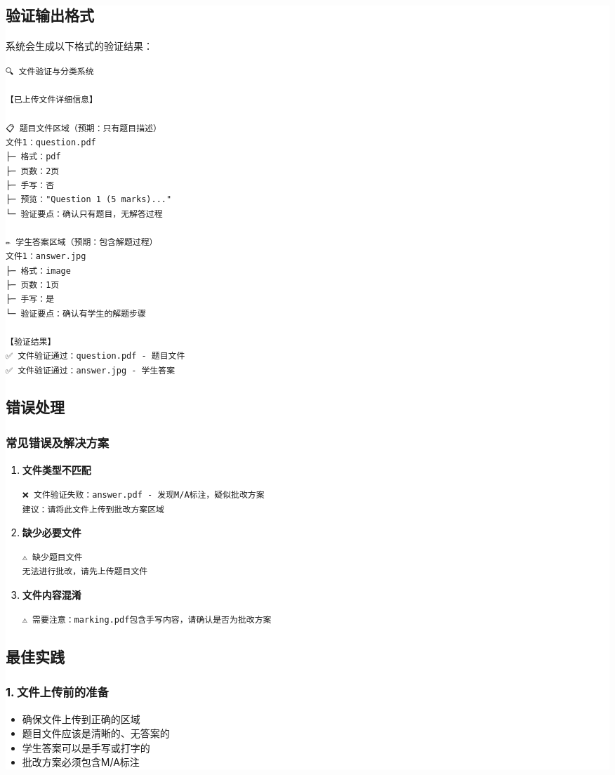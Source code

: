 ## 验证输出格式

系统会生成以下格式的验证结果：

```
🔍 文件验证与分类系统

【已上传文件详细信息】

📋 题目文件区域（预期：只有题目描述）
文件1：question.pdf
├─ 格式：pdf
├─ 页数：2页
├─ 手写：否
├─ 预览："Question 1 (5 marks)..."
└─ 验证要点：确认只有题目，无解答过程

✏️ 学生答案区域（预期：包含解题过程）
文件1：answer.jpg
├─ 格式：image
├─ 页数：1页
├─ 手写：是
└─ 验证要点：确认有学生的解题步骤

【验证结果】
✅ 文件验证通过：question.pdf - 题目文件
✅ 文件验证通过：answer.jpg - 学生答案
```

## 错误处理

### 常见错误及解决方案

1. **文件类型不匹配**
   ```
   ❌ 文件验证失败：answer.pdf - 发现M/A标注，疑似批改方案
   建议：请将此文件上传到批改方案区域
   ```

2. **缺少必要文件**
   ```
   ⚠️ 缺少题目文件
   无法进行批改，请先上传题目文件
   ```

3. **文件内容混淆**
   ```
   ⚠️ 需要注意：marking.pdf包含手写内容，请确认是否为批改方案
   ```

## 最佳实践

### 1. 文件上传前的准备
- 确保文件上传到正确的区域
- 题目文件应该是清晰的、无答案的
- 学生答案可以是手写或打字的
- 批改方案必须包含M/A标注
